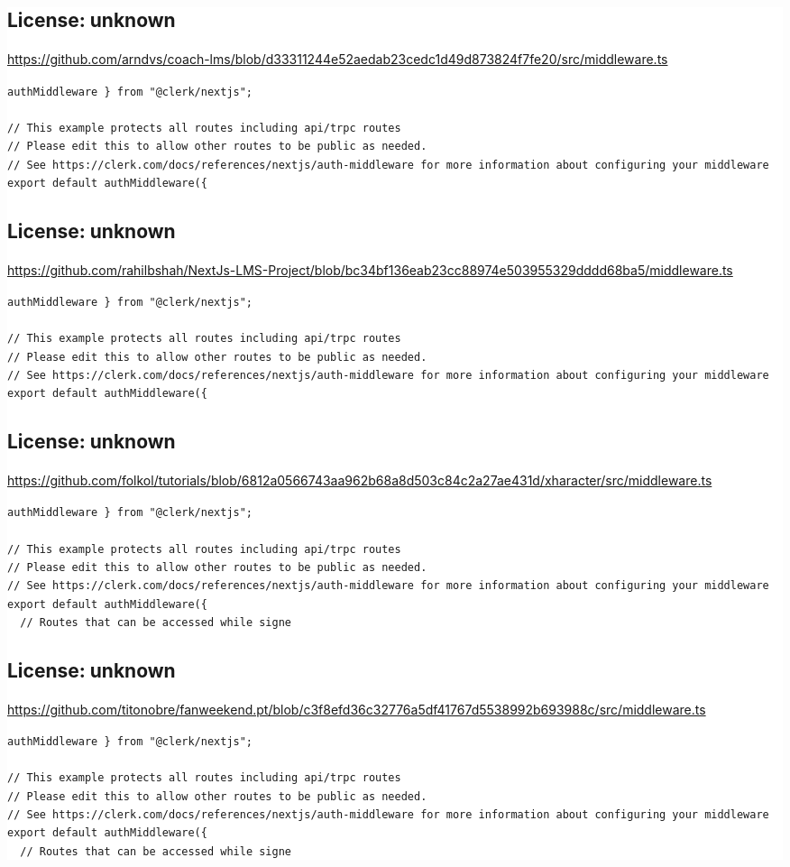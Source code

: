
## License: unknown
https://github.com/arndvs/coach-lms/blob/d33311244e52aedab23cedc1d49d873824f7fe20/src/middleware.ts

```
authMiddleware } from "@clerk/nextjs";
 
// This example protects all routes including api/trpc routes
// Please edit this to allow other routes to be public as needed.
// See https://clerk.com/docs/references/nextjs/auth-middleware for more information about configuring your middleware
export default authMiddleware({
```


## License: unknown
https://github.com/rahilbshah/NextJs-LMS-Project/blob/bc34bf136eab23cc88974e503955329dddd68ba5/middleware.ts

```
authMiddleware } from "@clerk/nextjs";
 
// This example protects all routes including api/trpc routes
// Please edit this to allow other routes to be public as needed.
// See https://clerk.com/docs/references/nextjs/auth-middleware for more information about configuring your middleware
export default authMiddleware({
```


## License: unknown
https://github.com/folkol/tutorials/blob/6812a0566743aa962b68a8d503c84c2a27ae431d/xharacter/src/middleware.ts

```
authMiddleware } from "@clerk/nextjs";
 
// This example protects all routes including api/trpc routes
// Please edit this to allow other routes to be public as needed.
// See https://clerk.com/docs/references/nextjs/auth-middleware for more information about configuring your middleware
export default authMiddleware({
  // Routes that can be accessed while signe
```


## License: unknown
https://github.com/titonobre/fanweekend.pt/blob/c3f8efd36c32776a5df41767d5538992b693988c/src/middleware.ts

```
authMiddleware } from "@clerk/nextjs";
 
// This example protects all routes including api/trpc routes
// Please edit this to allow other routes to be public as needed.
// See https://clerk.com/docs/references/nextjs/auth-middleware for more information about configuring your middleware
export default authMiddleware({
  // Routes that can be accessed while signe
```
